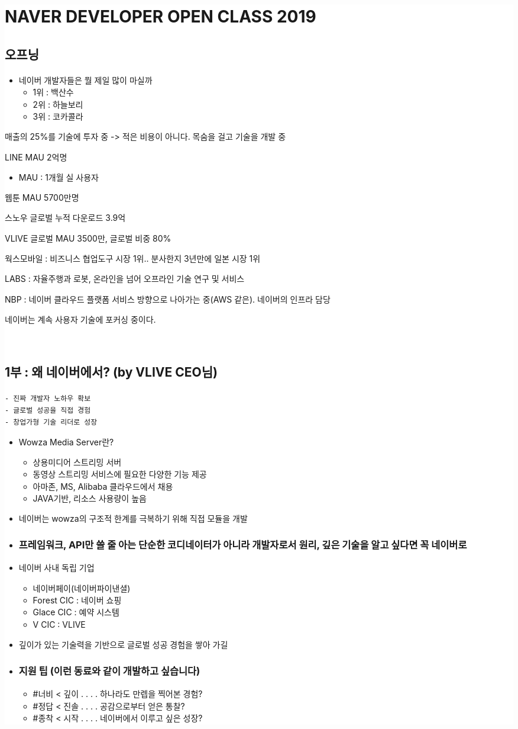 # NAVER DEVELOPER OPEN CLASS 2019 

## 오프닝

- 네이버 개발자들은 뭘 제일 많이 마실까
    - 1위 : 백산수
    - 2위 : 하늘보리
    - 3위 : 코카콜라


매출의 25%를 기술에 투자 중 -> 적은 비용이 아니다. 목숨을 걸고 기술을 개발 중

LINE MAU 2억명 
* MAU : 1개월 실 사용자

웹툰 MAU 5700만명

스노우 글로벌 누적 다운로드 3.9억

VLIVE 글로벌 MAU 3500만, 글로벌 비중 80%

웍스모바일 : 비즈니스 협업도구 시장 1위.. 분사한지 3년만에 일본 시장 1위 

LABS : 자율주행과 로봇, 온라인을 넘어 오프라인 기술 연구 및 서비스

NBP : 네이버 클라우드 플랫폼 서비스 방향으로 나아가는 중(AWS 같은). 네이버의 인프라 담당 

네이버는 계속 사용자 기술에 포커싱 중이다. 

<br>

## 1부 : 왜 네이버에서? (by VLIVE CEO님)
    - 진짜 개발자 노하우 확보  
    - 글로벌 성공을 직접 경험
    - 창업가형 기술 리더로 성장    


- Wowza Media Server란?
    - 상용미디어 스트리밍 서버
    - 동영상 스트리밍 서비스에 필요한 다양한 기능 제공
    - 아마존, MS, Alibaba 클라우드에서 채용
    - JAVA기반, 리소스 사용량이 높음 

- 네이버는 wowza의 구조적 한계를 극복하기 위해 직접 모듈을 개발 

- ### **프레임워크, API만 쓸 줄 아는 단순한 코디네이터가 아니라 개발자로서 원리, 깊은 기술을 알고 싶다면 꼭 네이버로**

- 네이버 사내 독립 기업
    - 네이버페이(네이버파이낸셜)
    - Forest CIC : 네이버 쇼핑 
    - Glace CIC : 예약 시스템
    - V CIC : VLIVE

- 깊이가 있는 기술력을 기반으로 글로벌 성공 경험을 쌓아 가길

- ### **지원 팁 (이런 동료와 같이 개발하고 싶습니다)**
    - #너비 < 깊이  . . . .   하나라도 만렙을 찍어본 경험?
    - #정답 < 진솔  . . . .  공감으로부터 얻은 통찰?
    - #종착 < 시작  . . . .  네이버에서 이루고 싶은 성장?
    